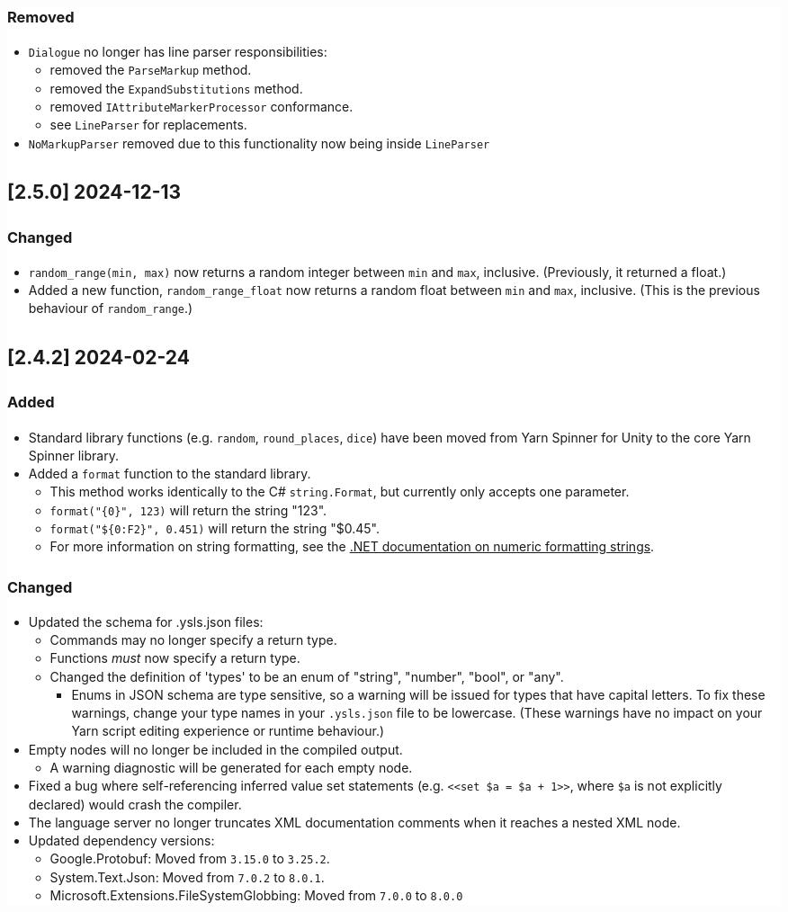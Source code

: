 ### Removed

- `Dialogue` no longer has line parser responsibilities:
  - removed the `ParseMarkup` method.
  - removed the `ExpandSubstitutions` method.
  - removed `IAttributeMarkerProcessor` conformance.
  - see `LineParser` for replacements.
- `NoMarkupParser` removed due to this functionality now being inside `LineParser`

## [2.5.0] 2024-12-13

### Changed

- `random_range(min, max)` now returns a random integer between `min` and `max`, inclusive. (Previously, it returned a float.)
- Added a new function, `random_range_float` now returns a random float between `min` and `max`, inclusive. (This is the previous behaviour of `random_range`.)

## [2.4.2] 2024-02-24

### Added

- Standard library functions (e.g. `random`, `round_places`, `dice`) have been moved from Yarn Spinner for Unity to the core Yarn Spinner library.
- Added a `format` function to the standard library.
  - This method works identically to the C# `string.Format`, but currently only accepts one parameter.
  - `format("{0}", 123)` will return the string "123".
  - `format("${0:F2}", 0.451)` will return the string "$0.45".
  - For more information on string formatting, see the [.NET documentation on numeric formatting strings](https://learn.microsoft.com/en-us/dotnet/standard/base-types/standard-numeric-format-strings#standard-format-specifiers).

### Changed

- Updated the schema for .ysls.json files:
  - Commands may no longer specify a return type.
  - Functions _must_ now specify a return type.
  - Changed the definition of 'types' to be an enum of "string", "number", "bool", or "any".
    - Enums in JSON schema are type sensitive, so a warning will be issued for types that have capital letters. To fix these warnings, change your type names in your `.ysls.json` file to be lowercase. (These warnings have no impact on your Yarn script editing experience or runtime behaviour.)
- Empty nodes will no longer be included in the compiled output.
  - A warning diagnostic will be generated for each empty node.
- Fixed a bug where self-referencing inferred value set statements (e.g. `<<set $a = $a + 1>>`, where `$a` is not explicitly declared) would crash the compiler.
- The language server no longer truncates XML documentation comments when it reaches a nested XML node. 
- Updated dependency versions:
  - Google.Protobuf: Moved from `3.15.0` to `3.25.2`.
  - System.Text.Json: Moved from `7.0.2` to `8.0.1`.
  - Microsoft.Extensions.FileSystemGlobbing: Moved from `7.0.0` to `8.0.0`
